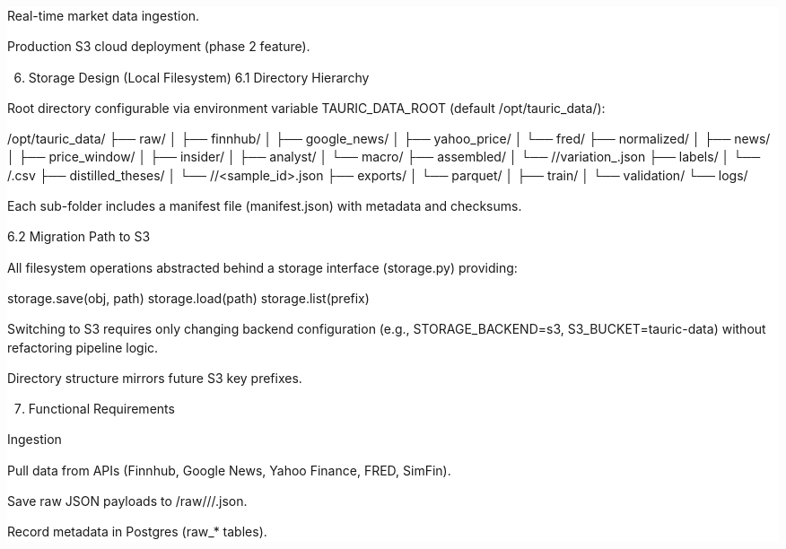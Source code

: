 Real-time market data ingestion.

Production S3 cloud deployment (phase 2 feature).

6. Storage Design (Local Filesystem)
6.1 Directory Hierarchy

Root directory configurable via environment variable TAURIC_DATA_ROOT (default /opt/tauric_data/):

/opt/tauric_data/
├── raw/
│   ├── finnhub/
│   ├── google_news/
│   ├── yahoo_price/
│   └── fred/
├── normalized/
│   ├── news/
│   ├── price_window/
│   ├── insider/
│   ├── analyst/
│   └── macro/
├── assembled/
│   └── <ticker>/<date>/variation_<n>.json
├── labels/
│   └── <ticker>/<date>.csv
├── distilled_theses/
│   └── <ticker>/<date>/<sample_id>.json
├── exports/
│   └── parquet/
│       ├── train/
│       └── validation/
└── logs/


Each sub-folder includes a manifest file (manifest.json) with metadata and checksums.

6.2 Migration Path to S3

All filesystem operations abstracted behind a storage interface (storage.py) providing:

storage.save(obj, path)
storage.load(path)
storage.list(prefix)


Switching to S3 requires only changing backend configuration (e.g., STORAGE_BACKEND=s3, S3_BUCKET=tauric-data) without refactoring pipeline logic.

Directory structure mirrors future S3 key prefixes.

7. Functional Requirements

Ingestion

Pull data from APIs (Finnhub, Google News, Yahoo Finance, FRED, SimFin).

Save raw JSON payloads to /raw/<source>/<ticker>/<date>.json.

Record metadata in Postgres (raw_* tables).
